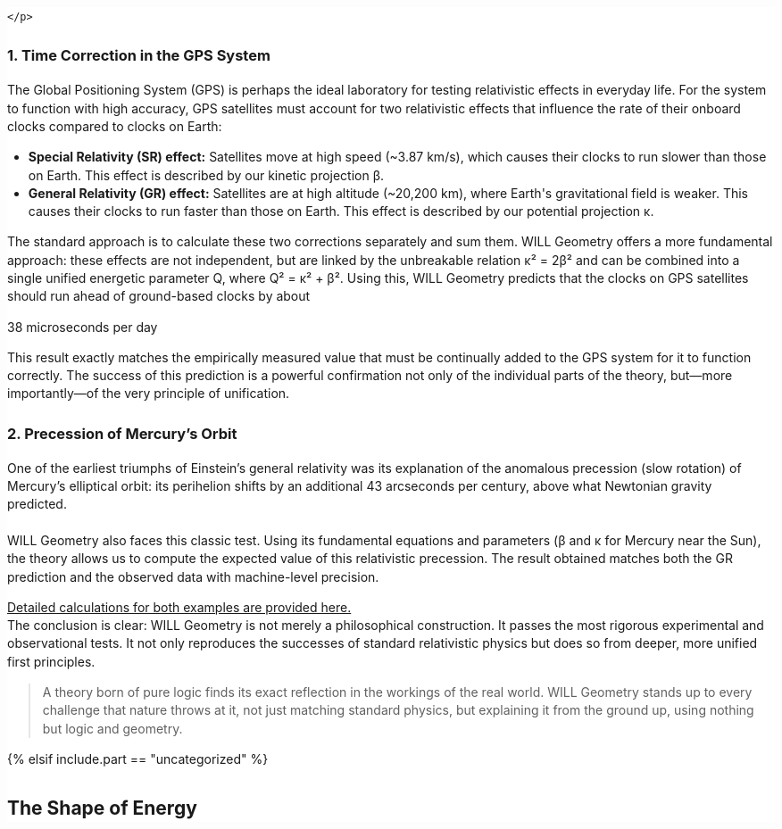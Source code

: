     </p>
  </div>

  <div class="max-w-3xl mx-auto mb-8">
    <h3 class="section-title text-xl mb-2">1. Time Correction in the GPS System</h3>
    <p class="narrative-text">
      The Global Positioning System (GPS) is perhaps the ideal laboratory for testing relativistic effects in everyday life. For the system to function with high accuracy, GPS satellites must account for two relativistic effects that influence the rate of their onboard clocks compared to clocks on Earth:
    </p>
    <ul class="narrative-text list-disc list-inside">
      <li><strong>Special Relativity (SR) effect:</strong> Satellites move at high speed (~3.87 km/s), which causes their clocks to run slower than those on Earth. This effect is described by our kinetic projection β.</li>
      <li><strong>General Relativity (GR) effect:</strong> Satellites are at high altitude (~20,200 km), where Earth's gravitational field is weaker. This causes their clocks to run faster than those on Earth. This effect is described by our potential projection κ.</li>
    </ul>
    <p class="narrative-text">
      The standard approach is to calculate these two corrections separately and sum them. WILL Geometry offers a more fundamental approach: these effects are not independent, but are linked by the unbreakable relation <span class="highlight">κ² = 2β²</span> and can be combined into a single unified energetic parameter Q, where Q² = κ² + β². Using this, WILL Geometry predicts that the clocks on GPS satellites should run ahead of ground-based clocks by about
    </p>
    <div class="equation-box text-xl">38 microseconds per day</div>
    <p class="narrative-text">
      This result exactly matches the empirically measured value that must be continually added to the GPS system for it to function correctly. The success of this prediction is a powerful confirmation not only of the individual parts of the theory, but—more importantly—of the very principle of unification.
    </p>
  </div>

  <div class="max-w-3xl mx-auto mb-8">
    <h3 class="section-title text-xl mb-2">2. Precession of Mercury’s Orbit</h3>
    <p class="narrative-text">
      One of the earliest triumphs of Einstein’s general relativity was its explanation of the anomalous precession (slow rotation) of Mercury’s elliptical orbit: its perihelion shifts by an additional 43 arcseconds per century, above what Newtonian gravity predicted.
      <br><br>
      WILL Geometry also faces this classic test. Using its fundamental equations and parameters (β and κ for Mercury near the Sun), the theory allows us to compute the expected value of this relativistic precession. The result obtained matches both the GR prediction and the observed data with machine-level precision.
    </p>
    <p class="narrative-text">
      <a href="https://antonrize.github.io/WILL/documents/WILL_PART_I_SR_GR.pdf" class="text-cyan-400 hover:underline" target="_blank">Detailed calculations for both examples are provided here.</a><br>
      The conclusion is clear: WILL Geometry is not merely a philosophical construction. It passes the most rigorous experimental and observational tests. It not only reproduces the successes of standard relativistic physics but does so from deeper, more unified first principles.
    </p>
    <blockquote class="narrative-text border-l-4 border-cyan-400 pl-4 italic mb-4">
      A theory born of pure logic finds its exact reflection in the workings of the real world. WILL Geometry stands up to every challenge that nature throws at it, not just matching standard physics, but explaining it from the ground up, using nothing but logic and geometry.
    </blockquote>
  </div>
</section>
{% elsif include.part == "uncategorized" %}
    <section id="hero" class="text-center mb-20 md:mb-32">
        <h1 class="text-4xl md:text-6xl font-extrabold text-gray-50 mb-6 leading-tight">The Shape of Energy</h1>